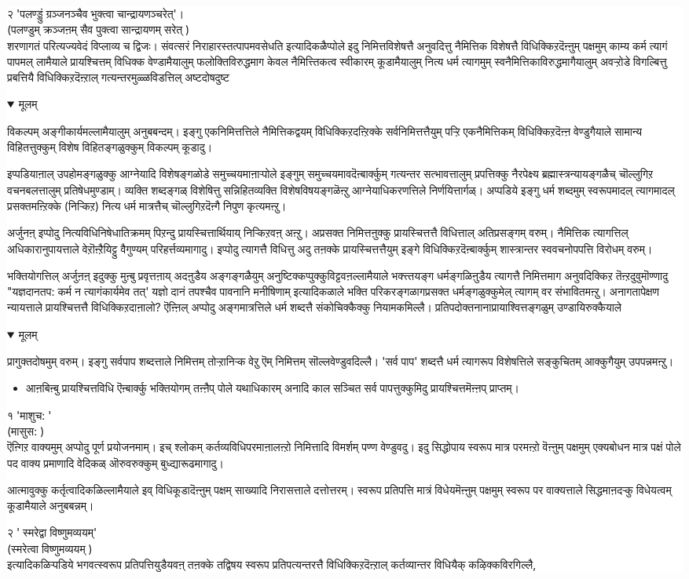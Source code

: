 २ 'पलण्ड्डुं ग्रञ्जनञ्चैव भुक्त्वा चान्द्रायणञ्चरेत्'।  
 (पलण्डुम् क्रञ्जऩम् सैव पुक्त्वा सान्द्रायणम् सरेत् )  
शरणागतं परित्यज्यवेदं विप्लाव्य च द्विजः। संवत्सरं निराहारस्तत्पापमवसेधति इत्यादिकळैप्पोले इदु निमित्तविशेषत्तै अनुवदित्तु नैमित्तिक विशेषत्तै विधिक्किऱदॆऩ्ऩुम् पक्षमुम् काम्य कर्म त्यागं पापमल् लामैयाले प्रायश्चित्तम् विधिक्क वेण्डामैयालुम् फलोक्तिविरुद्धमाग केवल नैमित्त्तिकत्व स्वीकारम् कूडामैयालुम् नित्य धर्म त्यागमुम् स्वनैमित्तिकाविरुद्धमागैयालुम् अवऱ्ऱोडे विगल्बित्तु प्रबत्तियै विधिक्किऱदॆऩ्ऱाल् गत्यन्तरमुळ्ळविडत्तिल् अष्टदोषदुष्ट
</details>



<details open><summary>मूलम्</summary>

विकल्पम् अङ्गीकार्यमल्लामैयालुम् अनुबबन्दम्। इङ्गु एकनिमित्तत्तिले नैमित्तिकद्वयम् विधिक्किऱदऩ्ऱिक्के सर्वनिमित्तत्तैयुम् पऱ्ऱि एकनैमित्तिकम् विधिक्किऱदॆऩ्ऩ वेण्डुगैयाले सामान्य विहितत्तुक्कुम् विशेष विहितङ्गळुक्कुम् विकल्पम् कूडादु।  
  
इप्पडियाऩाल् उपहोमङ्गळुक्कु आग्नेयादि विशेषङ्गळोडे समुच्चयमाऩाऱ्पोले इङ्गुम् समुच्चयमावदॆऩ्बार्क्कुम् गत्यन्तर सत्भावत्तालुम् प्रपत्तिक्कु नैरपेक्ष्य ब्रह्मास्त्रन्यायङ्गळैच् चॊल्लुगिऱ वचनबलत्तालुम् प्रतिषेधमुण्डाम्। व्यक्ति शब्दङ्गळ् विशेषित्तु सन्निहितव्यक्ति विशेषविषयङ्गळॆऩ्ऱु आग्नेयाधिकरणत्तिले निर्णयित्तार्गळ्। अप्पडिये इङ्गु धर्म शब्दमुम् स्वरूपमादल् त्यागमादल् प्रसक्तमऩ्ऱिक्के (निऱ्किऱ) नित्य धर्म मात्रत्तैच् चॊल्लुगिऱदॆऩ्गै निपुण कृत्यमऩ्ऱु।  
  
अर्जुनऩ् इप्पोदु नित्यविधिनिषेधातिक्रमम् पिऱन्दु प्रायस्चित्तार्थियाय् निऱ्किऱवऩ् अऩ्ऱु। अप्रसक्त निमित्तऩुक्कु प्रायस्चित्तत्तै विधित्ताल् अतिप्रसङ्गम् वरुम्। नैमित्तिक त्यागत्तिल् अधिकारानुपायत्ताले वेऱॊऩ्ऱैयिट्टु वैगुण्यम् परिहर्त्तव्यमागादु। इप्पोदु त्यागत्तै विधित्तु अदु तऩक्के प्रायस्चित्तत्तैयुम् इङ्गे विधिक्किऱदॆऩ्बार्क्कुम् शास्त्रान्तर स्ववचनोपपत्ति विरोधम् वरुम्।  
  
भक्तियोगत्तिल् अर्जुऩऩ् इदुक्कु मुऩ्बु प्रवृत्तऩाय् अदऩुडैय अङ्गङ्गळैयुम् अनुष्टिक्कप्पुक्कुविट्टवऩल्लामैयाले भक्त्त्तयङ्ग धर्मङ्गळिऩुडैय त्यागत्तै निमित्तमाग अनुवदिक्किऱ तॆऩ्ऱदुवुमॊण्णादु "यज्ञदानतप: कर्म न त्यागंकार्यमेव तत्' यज्ञो दानं तपश्चैव पावनानि मनीषिणाम् इत्यादिकळाले भक्ति परिकरङ्गळागप्रसक्त धर्मङ्गळुक्कुमेल् त्यागम् वर संभावितमऩ्ऱु। अनागतापेक्षण न्यायत्ताले प्रायश्चित्तत्तै विधिक्किऱदाऩालो? ऎऩ्ऩिल् अप्पोदु अङ्गमात्रत्तिले धर्म शब्दत्तै संकोचिक्कैक्कु नियामकमिल्लै। प्रतिपदोक्तनानाप्रायाश्वित्तङ्गळुम् उण्डायिरुक्कैयाले
</details>



<details open><summary>मूलम्</summary>

प्रागुक्तदोषमुम् वरुम्। इङ्गु सर्वपाप शब्दत्ताले निमित्तम् तोऱ्ऱानिऱ्क वेऱु ऎम् निमित्तम् सॊल्लवेण्डुवदिल्लै। 'सर्व पाप' शब्दत्तै धर्म त्यागरूप विशेषत्तिले सङ्कुचितम् आक्कुगैयुम् उपपन्नमऩ्ऱु।  
  
- आऩबिऩ्बु प्रायश्चित्तविधि ऎऩ्बार्क्कु भक्तियोगम् तऩ्ऩैप् पोले यथाधिकारम् अनादि काल सञ्चित सर्व पापत्तुक्कुमिदु प्रायश्चित्तमॆऩ्ऩप् प्राप्तम्।  
  
१ 'माशुच: '  
 (मासुस: )  
ऎऩ्गिऱ वाक्यमुम् अप्पोदु पूर्ण प्रयोजनमाम्। इच् श्लोकम् कर्तव्यविधिपरमाऩालऩ्ऱो निमित्तादि विमर्शम् पण्ण वेण्डुवदु। इदु सिद्धोपाय स्वरूप मात्र परमऩ्ऱो वॆऩ्ऩुम् पक्षमुम् एक्यबोधन मात्र पक्षं पोले पद वाक्य प्रमाणादि वेदिकळ् ऒरुवरुक्कुम् बुध्द्यारूढमागादु।  
  
आत्मावुक्कु कर्तृत्वादिकळिल्लामैयाले इव् विधिकूडादॆऩ्ऩुम् पक्षम् साख्यादि निरासत्ताले दत्तोत्तरम्। स्वरूप प्रतिपत्ति मात्रं विधेयमॆऩ्ऩुम् पक्षमुम् स्वरूप पर वाक्यत्ताले सिद्धमाऩदऱ्कु विधेयत्वम् कूडामैयाले अनुबबन्नम्।  
  
 २ ' स्मरेद्वा विष्णुमव्ययम्'  
 (स्मरेत्वा विष्णुमव्ययम् )  
इत्यादिकळिऱ्पडिये भगवत्स्वरूप प्रतिपत्तियुडैयवऩ् तऩक्के तद्विषय स्वरूप प्रतिपत्यन्तरत्तै विधिक्किऱदॆऩ्ऱाल् कर्तव्यान्तर विधियैक् कऴिक्कविरगिल्लै,
</details>
